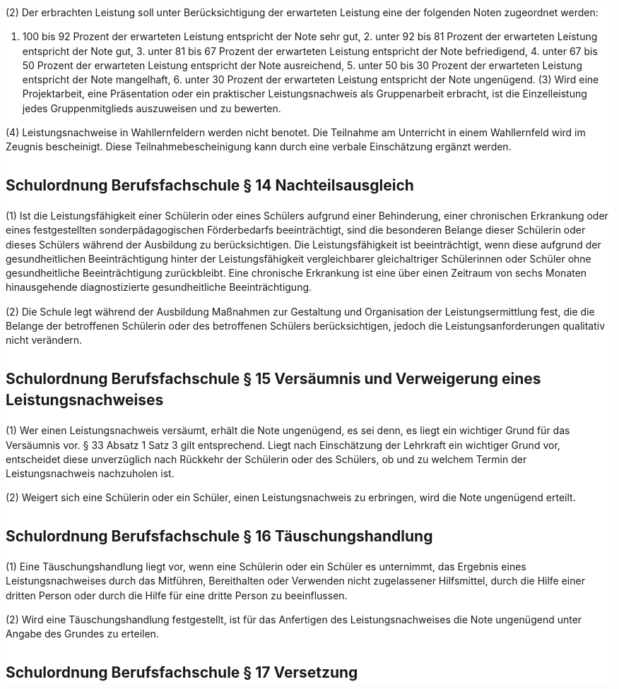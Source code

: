 (2) Der erbrachten Leistung soll unter Berücksichtigung der erwarteten Leistung eine der folgenden Noten zugeordnet werden:

1. 100 bis 92 Prozent der erwarteten Leistung entspricht der Note sehr gut, 2. unter 92 bis 81 Prozent der erwarteten Leistung entspricht der Note gut, 3. unter 81 bis 67 Prozent der erwarteten Leistung entspricht der Note befriedigend, 4. unter 67 bis 50 Prozent der erwarteten Leistung entspricht der Note ausreichend, 5. unter 50 bis 30 Prozent der erwarteten Leistung entspricht der Note mangelhaft, 6. unter 30 Prozent der erwarteten Leistung entspricht der Note ungenügend. (3) Wird eine Projektarbeit, eine Präsentation oder ein praktischer Leistungsnachweis als Gruppenarbeit erbracht, ist die Einzelleistung jedes Gruppenmitglieds auszuweisen und zu bewerten.

(4) Leistungsnachweise in Wahllernfeldern werden nicht benotet. Die Teilnahme am Unterricht in einem Wahllernfeld wird im Zeugnis bescheinigt. Diese Teilnahmebescheinigung kann durch eine verbale Einschätzung ergänzt werden.


## Schulordnung Berufsfachschule § 14 Nachteilsausgleich

(1) Ist die Leistungsfähigkeit einer Schülerin oder eines Schülers aufgrund einer Behinderung, einer chronischen Erkrankung oder eines festgestellten sonderpädagogischen Förderbedarfs beeinträchtigt, sind die besonderen Belange dieser Schülerin oder dieses Schülers während der Ausbildung zu berücksichtigen. Die Leistungsfähigkeit ist beeinträchtigt, wenn diese aufgrund der gesundheitlichen Beeinträchtigung hinter der Leistungsfähigkeit vergleichbarer gleichaltriger Schülerinnen oder Schüler ohne gesundheitliche Beeinträchtigung zurückbleibt. Eine chronische Erkrankung ist eine über einen Zeitraum von sechs Monaten hinausgehende diagnostizierte gesundheitliche Beeinträchtigung.

(2) Die Schule legt während der Ausbildung Maßnahmen zur Gestaltung und Organisation der Leistungsermittlung fest, die die Belange der betroffenen Schülerin oder des betroffenen Schülers berücksichtigen, jedoch die Leistungsanforderungen qualitativ nicht verändern.


## Schulordnung Berufsfachschule § 15 Versäumnis und Verweigerung eines Leistungsnachweises

(1) Wer einen Leistungsnachweis versäumt, erhält die Note ungenügend, es sei denn, es liegt ein wichtiger Grund für das Versäumnis vor. § 33 Absatz 1 Satz 3 gilt entsprechend. Liegt nach Einschätzung der Lehrkraft ein wichtiger Grund vor, entscheidet diese unverzüglich nach Rückkehr der Schülerin oder des Schülers, ob und zu welchem Termin der Leistungsnachweis nachzuholen ist.

(2) Weigert sich eine Schülerin oder ein Schüler, einen Leistungsnachweis zu erbringen, wird die Note ungenügend erteilt.


## Schulordnung Berufsfachschule § 16 Täuschungshandlung

(1) Eine Täuschungshandlung liegt vor, wenn eine Schülerin oder ein Schüler es unternimmt, das Ergebnis eines Leistungsnachweises durch das Mitführen, Bereithalten oder Verwenden nicht zugelassener Hilfsmittel, durch die Hilfe einer dritten Person oder durch die Hilfe für eine dritte Person zu beeinflussen.

(2) Wird eine Täuschungshandlung festgestellt, ist für das Anfertigen des Leistungsnachweises die Note ungenügend unter Angabe des Grundes zu erteilen.


## Schulordnung Berufsfachschule § 17 Versetzung
